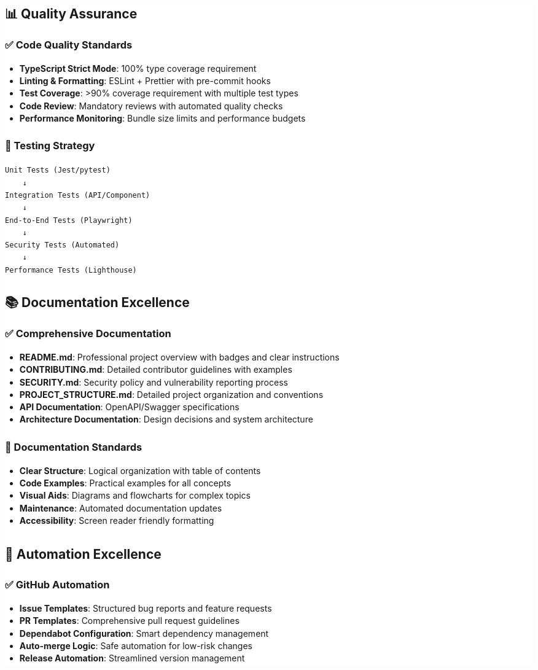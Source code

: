 ## 📊 Quality Assurance

### ✅ Code Quality Standards

- **TypeScript Strict Mode**: 100% type coverage requirement
- **Linting & Formatting**: ESLint + Prettier with pre-commit hooks
- **Test Coverage**: >90% coverage requirement with multiple test types
- **Code Review**: Mandatory reviews with automated quality checks
- **Performance Monitoring**: Bundle size limits and performance budgets

### 🧪 Testing Strategy

```
Unit Tests (Jest/pytest)
    ↓
Integration Tests (API/Component)
    ↓
End-to-End Tests (Playwright)
    ↓
Security Tests (Automated)
    ↓
Performance Tests (Lighthouse)
```

## 📚 Documentation Excellence

### ✅ Comprehensive Documentation

- **README.md**: Professional project overview with badges and clear instructions
- **CONTRIBUTING.md**: Detailed contributor guidelines with examples
- **SECURITY.md**: Security policy and vulnerability reporting process
- **PROJECT_STRUCTURE.md**: Detailed project organization and conventions
- **API Documentation**: OpenAPI/Swagger specifications
- **Architecture Documentation**: Design decisions and system architecture

### 📖 Documentation Standards

- **Clear Structure**: Logical organization with table of contents
- **Code Examples**: Practical examples for all concepts
- **Visual Aids**: Diagrams and flowcharts for complex topics
- **Maintenance**: Automated documentation updates
- **Accessibility**: Screen reader friendly formatting

## 🤖 Automation Excellence

### ✅ GitHub Automation

- **Issue Templates**: Structured bug reports and feature requests
- **PR Templates**: Comprehensive pull request guidelines
- **Dependabot Configuration**: Smart dependency management
- **Auto-merge Logic**: Safe automation for low-risk changes
- **Release Automation**: Streamlined version management

